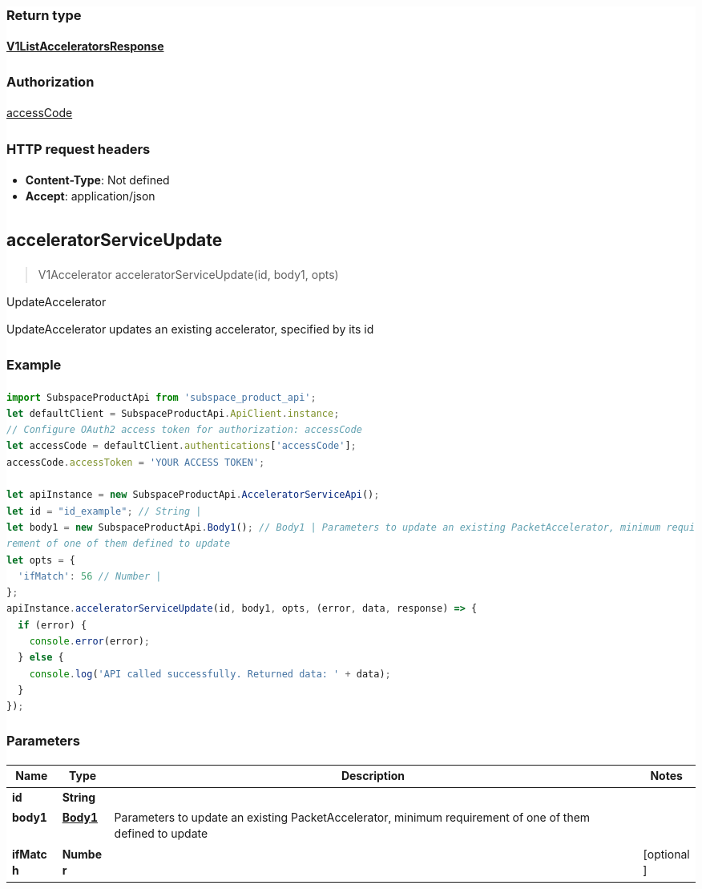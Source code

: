 ### Return type

[**V1ListAcceleratorsResponse**](V1ListAcceleratorsResponse.md)

### Authorization

[accessCode](../README.md#accessCode)

### HTTP request headers

- **Content-Type**: Not defined
- **Accept**: application/json


## acceleratorServiceUpdate

> V1Accelerator acceleratorServiceUpdate(id, body1, opts)

UpdateAccelerator

UpdateAccelerator updates an existing accelerator, specified by its id

### Example

```javascript
import SubspaceProductApi from 'subspace_product_api';
let defaultClient = SubspaceProductApi.ApiClient.instance;
// Configure OAuth2 access token for authorization: accessCode
let accessCode = defaultClient.authentications['accessCode'];
accessCode.accessToken = 'YOUR ACCESS TOKEN';

let apiInstance = new SubspaceProductApi.AcceleratorServiceApi();
let id = "id_example"; // String | 
let body1 = new SubspaceProductApi.Body1(); // Body1 | Parameters to update an existing PacketAccelerator, minimum requirement of one of them defined to update
let opts = {
  'ifMatch': 56 // Number | 
};
apiInstance.acceleratorServiceUpdate(id, body1, opts, (error, data, response) => {
  if (error) {
    console.error(error);
  } else {
    console.log('API called successfully. Returned data: ' + data);
  }
});
```

### Parameters


Name | Type | Description  | Notes
------------- | ------------- | ------------- | -------------
 **id** | **String**|  | 
 **body1** | [**Body1**](Body1.md)| Parameters to update an existing PacketAccelerator, minimum requirement of one of them defined to update | 
 **ifMatch** | **Number**|  | [optional] 
